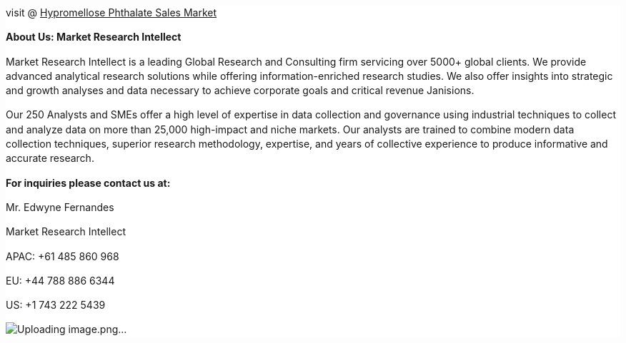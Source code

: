 visit&nbsp;@</strong>&nbsp;</span><span class="font-[700]"><a href="https://www.marketresearchintellect.com/product/global-hypromellose-phthalate-sales-market/?utm_source=Linkedin&utm_medium=863" target="_blank" data-tracking-control-name="article-ssr-frontend-pulse_little-text-block" data-tracking-will-navigate="" data-test-link="">Hypromellose Phthalate Sales Market</a></span></p><p><strong><span class="font-[700]">About Us: Market Research Intellect</span></strong></p><p><span class="">Market Research Intellect is a leading Global Research and Consulting firm servicing over 5000+ global clients. We provide advanced analytical research solutions while offering information-enriched research studies.&nbsp;</span>We also offer insights into strategic and growth analyses and data necessary to achieve corporate goals and critical revenue Janisions.</p><p><span class="">Our 250 Analysts and SMEs offer a high level of expertise in data collection and governance using industrial techniques to collect and analyze data on more than 25,000 high-impact and niche markets. Our analysts are trained to combine modern data collection techniques, superior research methodology, expertise, and years of collective experience to produce informative and accurate research.</span></p><p><strong>For inquiries please contact us at:</strong></p><p>Mr. Edwyne Fernandes</p><p>Market Research Intellect</p><p>APAC: +61 485 860 968</p><p>EU: +44 788 886 6344</p><p>US: +1 743 222 5439</p>
![Uploading image.png…]()
